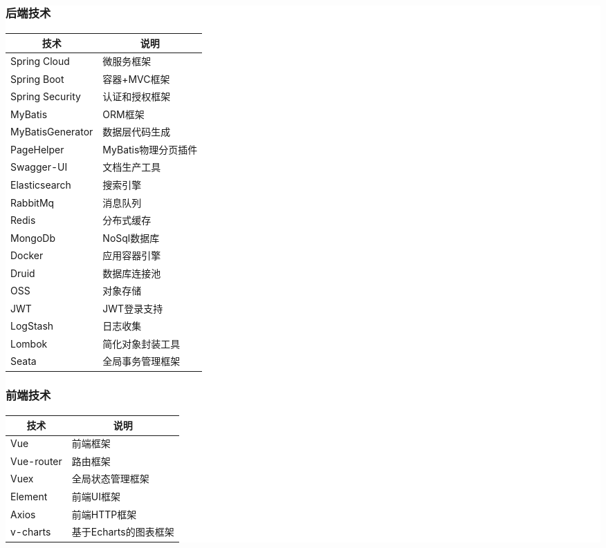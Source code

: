 ### 后端技术

|  技术 | 说明 |
|  ----  | ----  |
|  Spring Cloud | 微服务框架 |
|  Spring Boot | 容器+MVC框架 |
|  Spring Security | 认证和授权框架 |
|  MyBatis | ORM框架 |
|  MyBatisGenerator | 数据层代码生成 |
|  PageHelper | MyBatis物理分页插件 |
|  Swagger-UI | 文档生产工具 |
|  Elasticsearch | 搜索引擎 |
|  RabbitMq | 消息队列 |
|  Redis | 分布式缓存 |
|  MongoDb | NoSql数据库 |
|  Docker | 应用容器引擎 |
|  Druid | 数据库连接池 |
|  OSS | 对象存储 |
|  JWT | JWT登录支持 |
|  LogStash | 日志收集 |
|  Lombok | 简化对象封装工具 |
|  Seata | 全局事务管理框架 |

### 前端技术

|  技术 | 说明 |
|  ----  | ----  |
|  Vue | 前端框架 |
|  Vue-router | 路由框架 |
|  Vuex | 全局状态管理框架 |
|  Element | 前端UI框架 |
|  Axios | 前端HTTP框架 |
|  v-charts | 基于Echarts的图表框架 |

